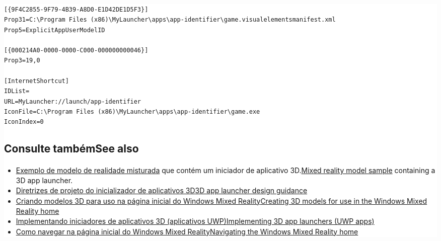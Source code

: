 ```
[{9F4C2855-9F79-4B39-A8D0-E1D42DE1D5F3}]
Prop31=C:\Program Files (x86)\MyLauncher\apps\app-identifier\game.visualelementsmanifest.xml
Prop5=ExplicitAppUserModelID

[{000214A0-0000-0000-C000-000000000046}]
Prop3=19,0

[InternetShortcut]
IDList=
URL=MyLauncher://launch/app-identifier
IconFile=C:\Program Files (x86)\MyLauncher\apps\app-identifier\game.exe
IconIndex=0
```

## <a name="see-also"></a><span data-ttu-id="9a3f7-151">Consulte também</span><span class="sxs-lookup"><span data-stu-id="9a3f7-151">See also</span></span>

* <span data-ttu-id="9a3f7-152">[Exemplo de modelo de realidade misturada](https://github.com/Microsoft/Windows-universal-samples/tree/master/Samples/MixedRealityModel) que contém um iniciador de aplicativo 3D.</span><span class="sxs-lookup"><span data-stu-id="9a3f7-152">[Mixed reality model sample](https://github.com/Microsoft/Windows-universal-samples/tree/master/Samples/MixedRealityModel) containing a 3D app launcher.</span></span>
* [<span data-ttu-id="9a3f7-153">Diretrizes de projeto do inicializador de aplicativos 3D</span><span class="sxs-lookup"><span data-stu-id="9a3f7-153">3D app launcher design guidance</span></span>](3d-app-launcher-design-guidance.md)
* [<span data-ttu-id="9a3f7-154">Criando modelos 3D para uso na página inicial do Windows Mixed Reality</span><span class="sxs-lookup"><span data-stu-id="9a3f7-154">Creating 3D models for use in the Windows Mixed Reality home</span></span>](creating-3d-models-for-use-in-the-windows-mixed-reality-home.md)
* [<span data-ttu-id="9a3f7-155">Implementando iniciadores de aplicativos 3D (aplicativos UWP)</span><span class="sxs-lookup"><span data-stu-id="9a3f7-155">Implementing 3D app launchers (UWP apps)</span></span>](implementing-3d-app-launchers.md)
* [<span data-ttu-id="9a3f7-156">Como navegar na página inicial do Windows Mixed Reality</span><span class="sxs-lookup"><span data-stu-id="9a3f7-156">Navigating the Windows Mixed Reality home</span></span>](../discover/navigating-the-windows-mixed-reality-home.md)

